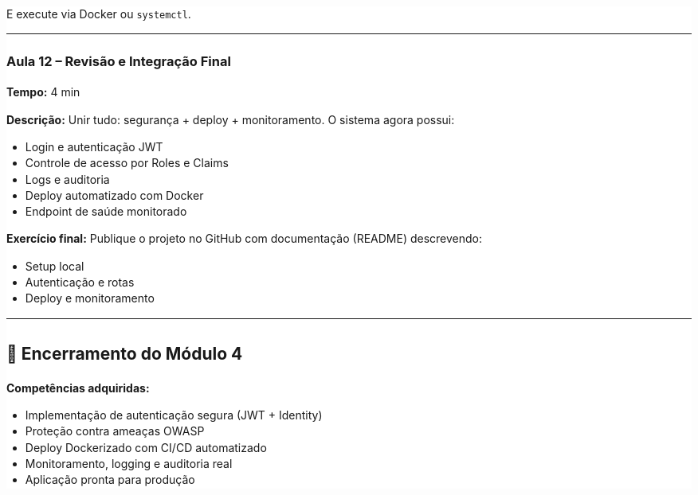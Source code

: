 E execute via Docker ou `systemctl`.

---

### **Aula 12 – Revisão e Integração Final**

**Tempo:** 4 min

**Descrição:**
Unir tudo: segurança + deploy + monitoramento.
O sistema agora possui:

* Login e autenticação JWT
* Controle de acesso por Roles e Claims
* Logs e auditoria
* Deploy automatizado com Docker
* Endpoint de saúde monitorado

**Exercício final:**
Publique o projeto no GitHub com documentação (README) descrevendo:

* Setup local
* Autenticação e rotas
* Deploy e monitoramento

---

## 📘 **Encerramento do Módulo 4**

**Competências adquiridas:**

* Implementação de autenticação segura (JWT + Identity)
* Proteção contra ameaças OWASP
* Deploy Dockerizado com CI/CD automatizado
* Monitoramento, logging e auditoria real
* Aplicação pronta para produção


